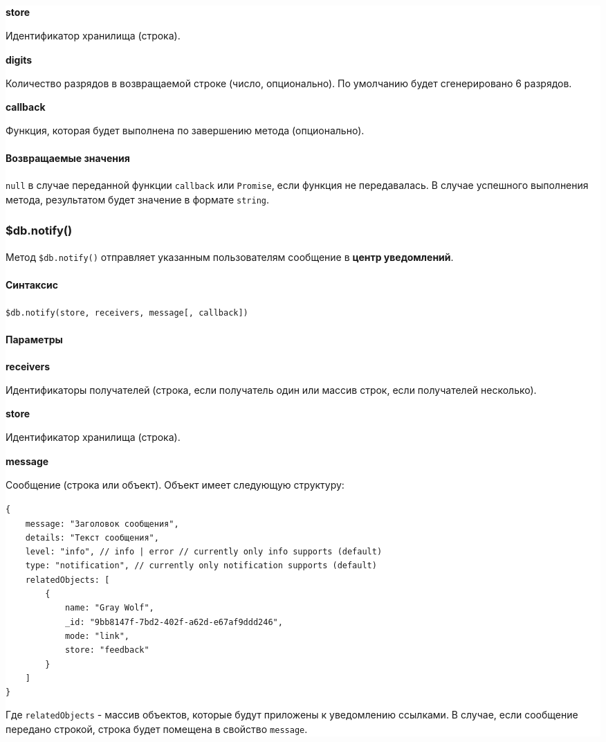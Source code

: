 **store**

Идентификатор хранилища (строка).

**digits**

Количество разрядов в возвращаемой строке (число, опционально). По умолчанию будет сгенерировано 6 разрядов.

**callback**

Функция, которая будет выполнена по завершению метода (опционально).

#### Возвращаемые значения
`null` в случае переданной функции `callback` или `Promise`, если функция не передавалась.
В случае успешного выполнения метода, результатом будет значение в формате `string`.

### $db.notify()
Метод `$db.notify()` отправляет указанным пользователям сообщение в **центр уведомлений**.

#### Синтаксис

```
$db.notify(store, receivers, message[, callback])
```

#### Параметры

**receivers**

Идентификаторы получателей (строка, если получатель один или массив строк, если получателей несколько).

**store**

Идентификатор хранилища (строка).

**message**

Сообщение (строка или объект). Объект имеет следующую структуру:

```
{
	message: "Заголовок сообщения",
	details: "Текст сообщения",
	level: "info", // info | error // currently only info supports (default)
	type: "notification", // currently only notification supports (default)
	relatedObjects: [
		{
			name: "Gray Wolf",
			_id: "9bb8147f-7bd2-402f-a62d-e67af9ddd246",
			mode: "link",
			store: "feedback"
		}
	]
}
```
Где `relatedObjects` - массив объектов, которые будут приложены к уведомлению ссылками.
В случае, если сообщение передано строкой, строка будет помещена в свойство `message`.
